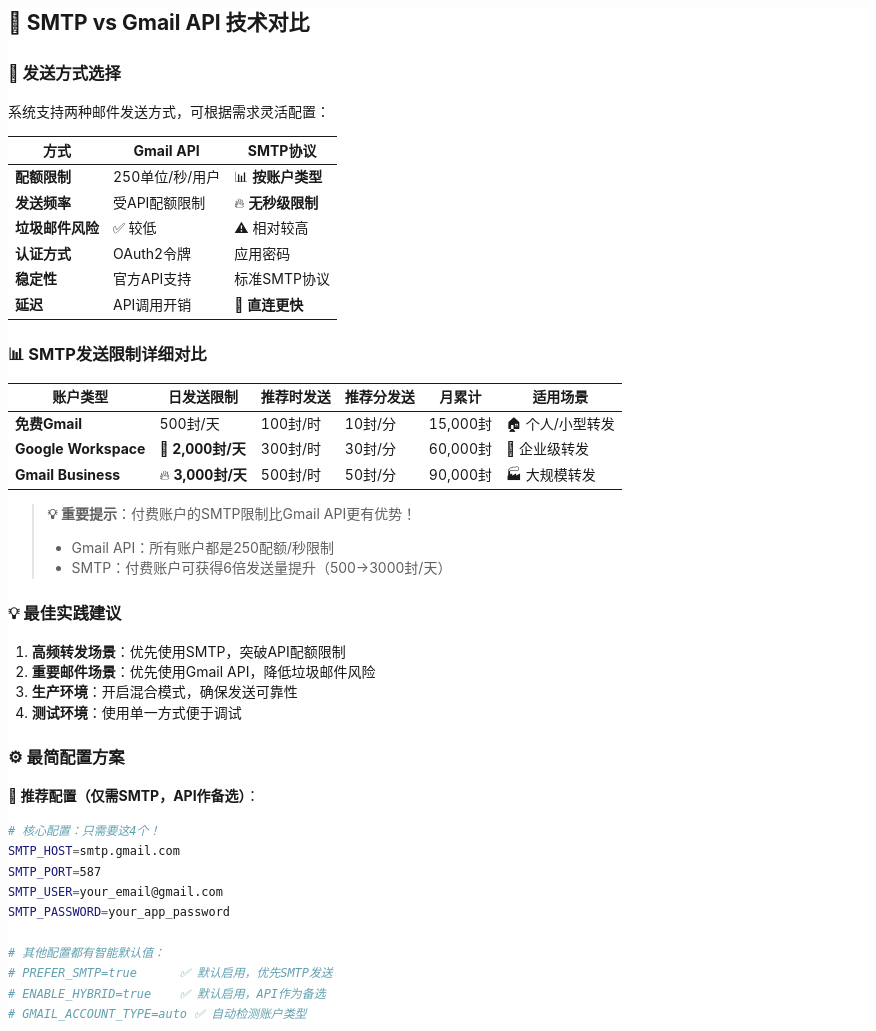 ## 📧 SMTP vs Gmail API 技术对比

### 🔄 发送方式选择

系统支持两种邮件发送方式，可根据需求灵活配置：

| 方式 | Gmail API | SMTP协议 |
|------|----------|----------|
| **配额限制** | 250单位/秒/用户 | 📊 **按账户类型** |
| **发送频率** | 受API配额限制 | 🔥 **无秒级限制** |
| **垃圾邮件风险** | ✅ 较低 | ⚠️ 相对较高 |
| **认证方式** | OAuth2令牌 | 应用密码 |
| **稳定性** | 官方API支持 | 标准SMTP协议 |
| **延迟** | API调用开销 | 🚀 **直连更快** |

### 📊 SMTP发送限制详细对比

| 账户类型 | 日发送限制 | 推荐时发送 | 推荐分发送 | 月累计 | 适用场景 |
|---------|------------|------------|------------|---------|----------|
| **免费Gmail** | 500封/天 | 100封/时 | 10封/分 | 15,000封 | 🏠 个人/小型转发 |
| **Google Workspace** | 🚀 **2,000封/天** | 300封/时 | 30封/分 | 60,000封 | 🏢 企业级转发 |
| **Gmail Business** | 🔥 **3,000封/天** | 500封/时 | 50封/分 | 90,000封 | 🏭 大规模转发 |

> **💡 重要提示**：付费账户的SMTP限制比Gmail API更有优势！
> - Gmail API：所有账户都是250配额/秒限制
> - SMTP：付费账户可获得6倍发送量提升（500→3000封/天）

### 💡 最佳实践建议

1. **高频转发场景**：优先使用SMTP，突破API配额限制
2. **重要邮件场景**：优先使用Gmail API，降低垃圾邮件风险  
3. **生产环境**：开启混合模式，确保发送可靠性
4. **测试环境**：使用单一方式便于调试

### ⚙️ 最简配置方案

**🎯 推荐配置（仅需SMTP，API作备选）**：

```bash
# 核心配置：只需要这4个！
SMTP_HOST=smtp.gmail.com
SMTP_PORT=587
SMTP_USER=your_email@gmail.com
SMTP_PASSWORD=your_app_password

# 其他配置都有智能默认值：
# PREFER_SMTP=true      ✅ 默认启用，优先SMTP发送
# ENABLE_HYBRID=true    ✅ 默认启用，API作为备选
# GMAIL_ACCOUNT_TYPE=auto ✅ 自动检测账户类型
```
